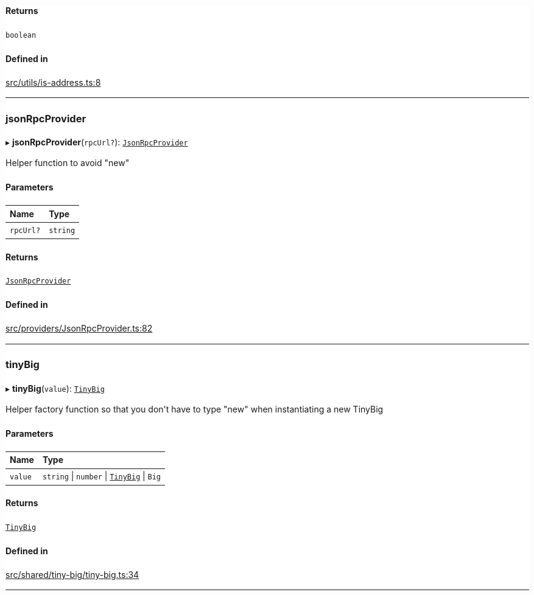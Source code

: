 #### Returns

`boolean`

#### Defined in

[src/utils/is-address.ts:8](https://github.com/Earnifi/essential-eth/blob/142e41f/src/utils/is-address.ts#L8)

---

### jsonRpcProvider

▸ **jsonRpcProvider**(`rpcUrl?`): [`JsonRpcProvider`](classes/JsonRpcProvider.md)

Helper function to avoid "new"

#### Parameters

| Name      | Type     |
| :-------- | :------- |
| `rpcUrl?` | `string` |

#### Returns

[`JsonRpcProvider`](classes/JsonRpcProvider.md)

#### Defined in

[src/providers/JsonRpcProvider.ts:82](https://github.com/Earnifi/essential-eth/blob/142e41f/src/providers/JsonRpcProvider.ts#L82)

---

### tinyBig

▸ **tinyBig**(`value`): [`TinyBig`](classes/TinyBig.md)

Helper factory function so that you don't have to type "new" when instantiating a new TinyBig

#### Parameters

| Name    | Type                                                             |
| :------ | :--------------------------------------------------------------- |
| `value` | `string` \| `number` \| [`TinyBig`](classes/TinyBig.md) \| `Big` |

#### Returns

[`TinyBig`](classes/TinyBig.md)

#### Defined in

[src/shared/tiny-big/tiny-big.ts:34](https://github.com/Earnifi/essential-eth/blob/142e41f/src/shared/tiny-big/tiny-big.ts#L34)

---
